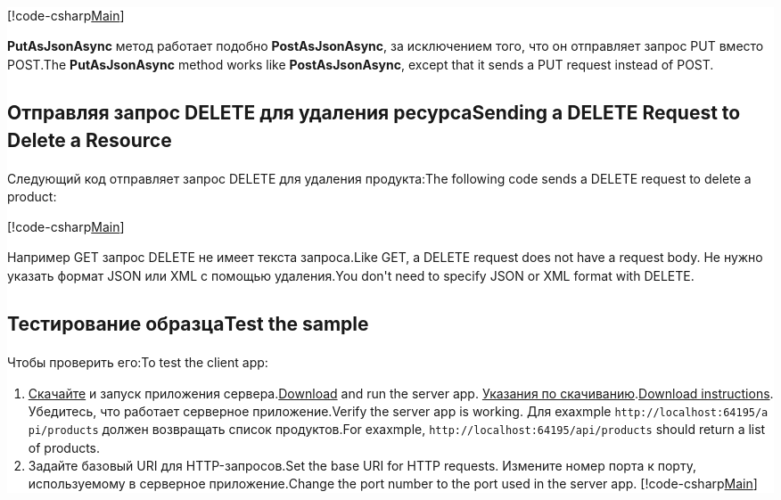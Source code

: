 [!code-csharp[Main](calling-a-web-api-from-a-net-client/sample/client/Program.cs?name=snippet_UpdateProductAsync)]

<span data-ttu-id="25c6d-189">**PutAsJsonAsync** метод работает подобно **PostAsJsonAsync**, за исключением того, что он отправляет запрос PUT вместо POST.</span><span class="sxs-lookup"><span data-stu-id="25c6d-189">The **PutAsJsonAsync** method works like **PostAsJsonAsync**, except that it sends a PUT request instead of POST.</span></span>

<a id="DeletingResource"></a>
## <a name="sending-a-delete-request-to-delete-a-resource"></a><span data-ttu-id="25c6d-190">Отправляя запрос DELETE для удаления ресурса</span><span class="sxs-lookup"><span data-stu-id="25c6d-190">Sending a DELETE Request to Delete a Resource</span></span>

<span data-ttu-id="25c6d-191">Следующий код отправляет запрос DELETE для удаления продукта:</span><span class="sxs-lookup"><span data-stu-id="25c6d-191">The following code sends a DELETE request to delete a product:</span></span>

[!code-csharp[Main](calling-a-web-api-from-a-net-client/sample/client/Program.cs?name=snippet_DeleteProductAsync)]

<span data-ttu-id="25c6d-192">Например GET запрос DELETE не имеет текста запроса.</span><span class="sxs-lookup"><span data-stu-id="25c6d-192">Like GET, a DELETE request does not have a request body.</span></span> <span data-ttu-id="25c6d-193">Не нужно указать формат JSON или XML с помощью удаления.</span><span class="sxs-lookup"><span data-stu-id="25c6d-193">You don't need to specify JSON or XML format with DELETE.</span></span>

## <a name="test-the-sample"></a><span data-ttu-id="25c6d-194">Тестирование образца</span><span class="sxs-lookup"><span data-stu-id="25c6d-194">Test the sample</span></span>

<span data-ttu-id="25c6d-195">Чтобы проверить его:</span><span class="sxs-lookup"><span data-stu-id="25c6d-195">To test the client app:</span></span>

1. <span data-ttu-id="25c6d-196">[Скачайте](https://github.com/aspnet/Docs/tree/master/aspnet/web-api/overview/advanced/calling-a-web-api-from-a-net-client/sample/server) и запуск приложения сервера.</span><span class="sxs-lookup"><span data-stu-id="25c6d-196">[Download](https://github.com/aspnet/Docs/tree/master/aspnet/web-api/overview/advanced/calling-a-web-api-from-a-net-client/sample/server) and run the server app.</span></span> <span data-ttu-id="25c6d-197">[Указания по скачиванию](/aspnet/core/tutorials/#how-to-download-a-sample).</span><span class="sxs-lookup"><span data-stu-id="25c6d-197">[Download instructions](/aspnet/core/tutorials/#how-to-download-a-sample).</span></span> <span data-ttu-id="25c6d-198">Убедитесь, что работает серверное приложение.</span><span class="sxs-lookup"><span data-stu-id="25c6d-198">Verify the server app is working.</span></span> <span data-ttu-id="25c6d-199">Для exaxmple `http://localhost:64195/api/products` должен возвращать список продуктов.</span><span class="sxs-lookup"><span data-stu-id="25c6d-199">For exaxmple, `http://localhost:64195/api/products` should return a list of products.</span></span>
2. <span data-ttu-id="25c6d-200">Задайте базовый URI для HTTP-запросов.</span><span class="sxs-lookup"><span data-stu-id="25c6d-200">Set the base URI for HTTP requests.</span></span> <span data-ttu-id="25c6d-201">Измените номер порта к порту, используемому в серверное приложение.</span><span class="sxs-lookup"><span data-stu-id="25c6d-201">Change the port number to the port used in the server app.</span></span>
    [!code-csharp[Main](calling-a-web-api-from-a-net-client/sample/client/Program.cs?name=snippet5&highlight=2)]
